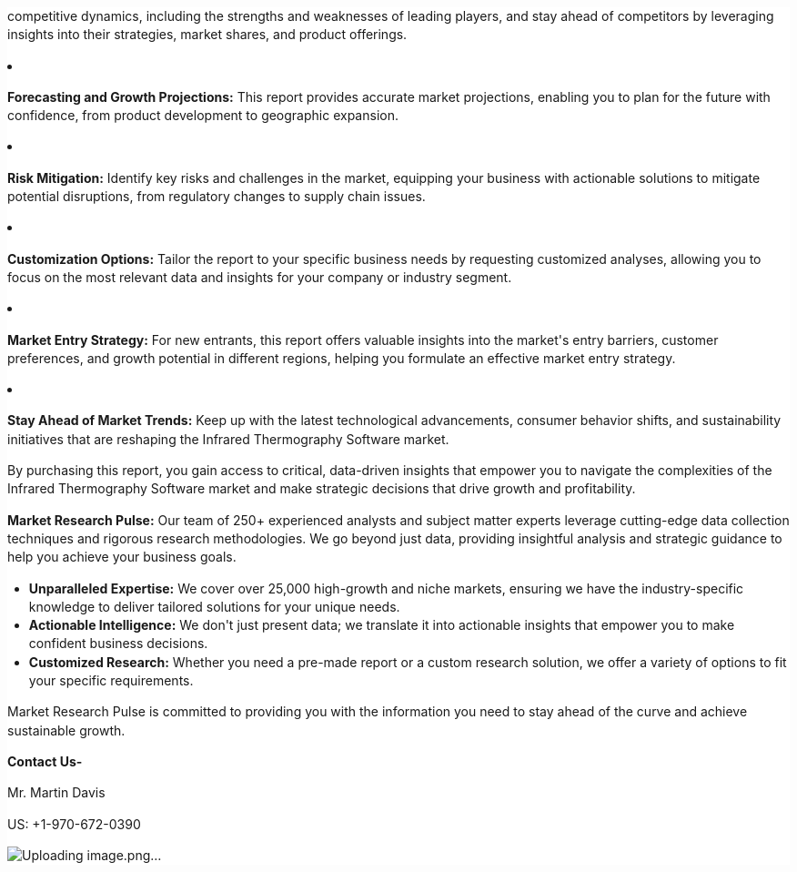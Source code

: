 competitive dynamics, including the strengths and weaknesses of leading players, and stay ahead of competitors by leveraging insights into their strategies, market shares, and product offerings.</p></li><li><p><strong>Forecasting and Growth Projections:</strong> This report provides accurate market projections, enabling you to plan for the future with confidence, from product development to geographic expansion.</p></li><li><p><strong>Risk Mitigation:</strong> Identify key risks and challenges in the market, equipping your business with actionable solutions to mitigate potential disruptions, from regulatory changes to supply chain issues.</p></li><li><p><strong>Customization Options:</strong> Tailor the report to your specific business needs by requesting customized analyses, allowing you to focus on the most relevant data and insights for your company or industry segment.</p></li><li><p><strong>Market Entry Strategy:</strong> For new entrants, this report offers valuable insights into the market's entry barriers, customer preferences, and growth potential in different regions, helping you formulate an effective market entry strategy.</p></li><li><p><strong>Stay Ahead of Market Trends:</strong> Keep up with the latest technological advancements, consumer behavior shifts, and sustainability initiatives that are reshaping the Infrared Thermography Software market.</p></li></ol><p>By purchasing this report, you gain access to critical, data-driven insights that empower you to navigate the complexities of the Infrared Thermography Software market and make strategic decisions that drive growth and profitability.</p><p><strong>Market Research Pulse:</strong>&nbsp;Our team of 250+ experienced analysts and subject matter experts leverage cutting-edge data collection techniques and rigorous research methodologies. We go beyond just data, providing insightful analysis and strategic guidance to help you achieve your business goals.</p><ul><li><strong>Unparalleled Expertise:</strong>&nbsp;We cover over 25,000 high-growth and niche markets, ensuring we have the industry-specific knowledge to deliver tailored solutions for your unique needs.</li><li><strong>Actionable Intelligence:</strong>&nbsp;We don't just present data; we translate it into actionable insights that empower you to make confident business decisions.</li><li><strong>Customized Research:</strong>&nbsp;Whether you need a pre-made report or a custom research solution, we offer a variety of options to fit your specific requirements.</li></ul><p>Market Research Pulse is committed to providing you with the information you need to stay ahead of the curve and achieve sustainable growth.</p><p><strong>Contact Us-</strong></p><p>Mr. Martin Davis</p><p>US: +1-970-672-0390</p>
![Uploading image.png…]()
